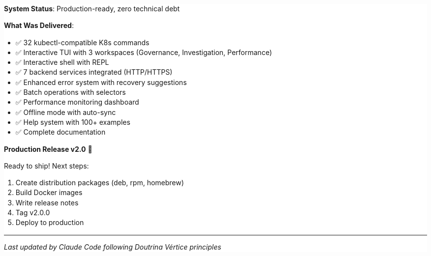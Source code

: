 **System Status**: Production-ready, zero technical debt

**What Was Delivered**:
- ✅ 32 kubectl-compatible K8s commands
- ✅ Interactive TUI with 3 workspaces (Governance, Investigation, Performance)
- ✅ Interactive shell with REPL
- ✅ 7 backend services integrated (HTTP/HTTPS)
- ✅ Enhanced error system with recovery suggestions
- ✅ Batch operations with selectors
- ✅ Performance monitoring dashboard
- ✅ Offline mode with auto-sync
- ✅ Help system with 100+ examples
- ✅ Complete documentation

**Production Release v2.0** 🚀

Ready to ship! Next steps:
1. Create distribution packages (deb, rpm, homebrew)
2. Build Docker images
3. Write release notes
4. Tag v2.0.0
5. Deploy to production

---

*Last updated by Claude Code following Doutrina Vértice principles*
